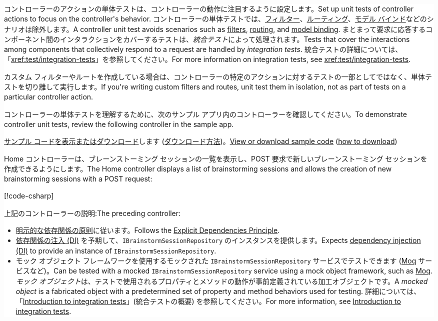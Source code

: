 <span data-ttu-id="0f6cd-108">コントローラーのアクションの単体テストは、コントローラーの動作に注目するように設定します。</span><span class="sxs-lookup"><span data-stu-id="0f6cd-108">Set up unit tests of controller actions to focus on the controller's behavior.</span></span> <span data-ttu-id="0f6cd-109">コントローラーの単体テストでは、[フィルター](xref:mvc/controllers/filters)、[ルーティング](xref:fundamentals/routing)、[モデル バインド](xref:mvc/models/model-binding)などのシナリオは除外します。</span><span class="sxs-lookup"><span data-stu-id="0f6cd-109">A controller unit test avoids scenarios such as [filters](xref:mvc/controllers/filters), [routing](xref:fundamentals/routing), and [model binding](xref:mvc/models/model-binding).</span></span> <span data-ttu-id="0f6cd-110">まとまって要求に応答するコンポーネント間のインタラクションをカバーするテストは、*統合テスト*によって処理されます。</span><span class="sxs-lookup"><span data-stu-id="0f6cd-110">Tests that cover the interactions among components that collectively respond to a request are handled by *integration tests*.</span></span> <span data-ttu-id="0f6cd-111">統合テストの詳細については、「<xref:test/integration-tests>」を参照してください。</span><span class="sxs-lookup"><span data-stu-id="0f6cd-111">For more information on integration tests, see <xref:test/integration-tests>.</span></span>

<span data-ttu-id="0f6cd-112">カスタム フィルターやルートを作成している場合は、コントローラーの特定のアクションに対するテストの一部としてではなく、単体テストを切り離して実行します。</span><span class="sxs-lookup"><span data-stu-id="0f6cd-112">If you're writing custom filters and routes, unit test them in isolation, not as part of tests on a particular controller action.</span></span>

<span data-ttu-id="0f6cd-113">コントローラーの単体テストを理解するために、次のサンプル アプリ内のコントローラーを確認してください。</span><span class="sxs-lookup"><span data-stu-id="0f6cd-113">To demonstrate controller unit tests, review the following controller in the sample app.</span></span> 

<span data-ttu-id="0f6cd-114">[サンプル コードを表示またはダウンロード](https://github.com/dotnet/AspNetCore.Docs/tree/master/aspnetcore/mvc/controllers/testing/samples/)します ([ダウンロード方法](xref:index#how-to-download-a-sample))。</span><span class="sxs-lookup"><span data-stu-id="0f6cd-114">[View or download sample code](https://github.com/dotnet/AspNetCore.Docs/tree/master/aspnetcore/mvc/controllers/testing/samples/) ([how to download](xref:index#how-to-download-a-sample))</span></span>

<span data-ttu-id="0f6cd-115">Home コントローラーは、ブレーンストーミング セッションの一覧を表示し、POST 要求で新しいブレーンストーミング セッションを作成できるようにします。</span><span class="sxs-lookup"><span data-stu-id="0f6cd-115">The Home controller displays a list of brainstorming sessions and allows the creation of new brainstorming sessions with a POST request:</span></span>

[!code-csharp[](testing/samples/3.x/TestingControllersSample/src/TestingControllersSample/Controllers/HomeController.cs?name=snippet_HomeController&highlight=1,5,10,31-32)]

<span data-ttu-id="0f6cd-116">上記のコントローラーの説明:</span><span class="sxs-lookup"><span data-stu-id="0f6cd-116">The preceding controller:</span></span>

* <span data-ttu-id="0f6cd-117">[明示的な依存関係の原則](/dotnet/standard/modern-web-apps-azure-architecture/architectural-principles#explicit-dependencies)に従います。</span><span class="sxs-lookup"><span data-stu-id="0f6cd-117">Follows the [Explicit Dependencies Principle](/dotnet/standard/modern-web-apps-azure-architecture/architectural-principles#explicit-dependencies).</span></span>
* <span data-ttu-id="0f6cd-118">[依存関係の注入 (DI)](xref:fundamentals/dependency-injection) を予期して、`IBrainstormSessionRepository` のインスタンスを提供します。</span><span class="sxs-lookup"><span data-stu-id="0f6cd-118">Expects [dependency injection (DI)](xref:fundamentals/dependency-injection) to provide an instance of `IBrainstormSessionRepository`.</span></span>
* <span data-ttu-id="0f6cd-119">モック オブジェクト フレームワークを使用するモックされた `IBrainstormSessionRepository` サービスでテストできます ([Moq](https://www.nuget.org/packages/Moq/) サービスなど)。</span><span class="sxs-lookup"><span data-stu-id="0f6cd-119">Can be tested with a mocked `IBrainstormSessionRepository` service using a mock object framework, such as [Moq](https://www.nuget.org/packages/Moq/).</span></span> <span data-ttu-id="0f6cd-120">*モック オブジェクト*は、テストで使用されるプロパティとメソッドの動作が事前定義されている加工オブジェクトです。</span><span class="sxs-lookup"><span data-stu-id="0f6cd-120">A *mocked object* is a fabricated object with a predetermined set of property and method behaviors used for testing.</span></span> <span data-ttu-id="0f6cd-121">詳細については、「[Introduction to integration tests](xref:test/integration-tests#introduction-to-integration-tests)」(統合テストの概要) を参照してください。</span><span class="sxs-lookup"><span data-stu-id="0f6cd-121">For more information, see [Introduction to integration tests](xref:test/integration-tests#introduction-to-integration-tests).</span></span>
